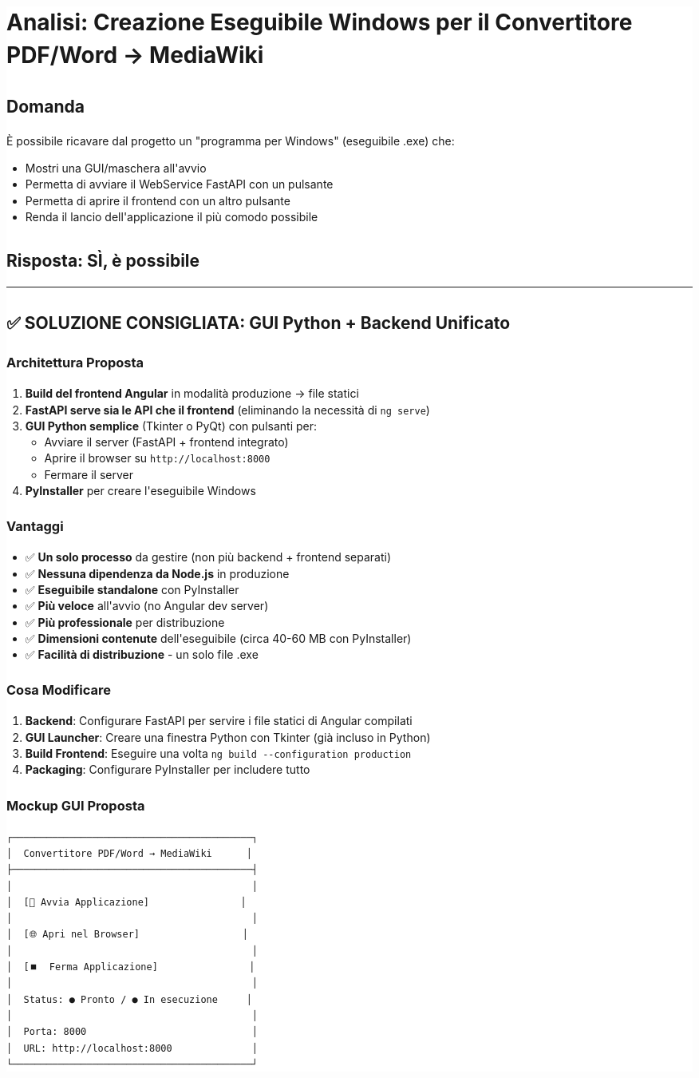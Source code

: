 # Analisi: Creazione Eseguibile Windows per il Convertitore PDF/Word → MediaWiki

## Domanda
È possibile ricavare dal progetto un "programma per Windows" (eseguibile .exe) che:
- Mostri una GUI/maschera all'avvio
- Permetta di avviare il WebService FastAPI con un pulsante
- Permetta di aprire il frontend con un altro pulsante
- Renda il lancio dell'applicazione il più comodo possibile

## Risposta: SÌ, è possibile

---

## ✅ SOLUZIONE CONSIGLIATA: GUI Python + Backend Unificato

### Architettura Proposta

1. **Build del frontend Angular** in modalità produzione → file statici
2. **FastAPI serve sia le API che il frontend** (eliminando la necessità di `ng serve`)
3. **GUI Python semplice** (Tkinter o PyQt) con pulsanti per:
   - Avviare il server (FastAPI + frontend integrato)
   - Aprire il browser su `http://localhost:8000`
   - Fermare il server
4. **PyInstaller** per creare l'eseguibile Windows

### Vantaggi

- ✅ **Un solo processo** da gestire (non più backend + frontend separati)
- ✅ **Nessuna dipendenza da Node.js** in produzione
- ✅ **Eseguibile standalone** con PyInstaller
- ✅ **Più veloce** all'avvio (no Angular dev server)
- ✅ **Più professionale** per distribuzione
- ✅ **Dimensioni contenute** dell'eseguibile (circa 40-60 MB con PyInstaller)
- ✅ **Facilità di distribuzione** - un solo file .exe

### Cosa Modificare

1. **Backend**: Configurare FastAPI per servire i file statici di Angular compilati
2. **GUI Launcher**: Creare una finestra Python con Tkinter (già incluso in Python)
3. **Build Frontend**: Eseguire una volta `ng build --configuration production`
4. **Packaging**: Configurare PyInstaller per includere tutto

### Mockup GUI Proposta

```
┌──────────────────────────────────────────┐
│  Convertitore PDF/Word → MediaWiki      │
├──────────────────────────────────────────┤
│                                          │
│  [🚀 Avvia Applicazione]                │
│                                          │
│  [🌐 Apri nel Browser]                  │
│                                          │
│  [⏹️  Ferma Applicazione]                │
│                                          │
│  Status: ● Pronto / ● In esecuzione     │
│                                          │
│  Porta: 8000                             │
│  URL: http://localhost:8000              │
└──────────────────────────────────────────┘
```